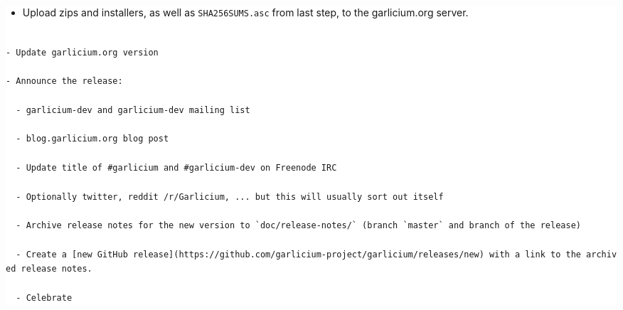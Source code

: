 - Upload zips and installers, as well as `SHA256SUMS.asc` from last step, to the garlicium.org server.

```

- Update garlicium.org version

- Announce the release:

  - garlicium-dev and garlicium-dev mailing list

  - blog.garlicium.org blog post

  - Update title of #garlicium and #garlicium-dev on Freenode IRC

  - Optionally twitter, reddit /r/Garlicium, ... but this will usually sort out itself

  - Archive release notes for the new version to `doc/release-notes/` (branch `master` and branch of the release)

  - Create a [new GitHub release](https://github.com/garlicium-project/garlicium/releases/new) with a link to the archived release notes.

  - Celebrate
